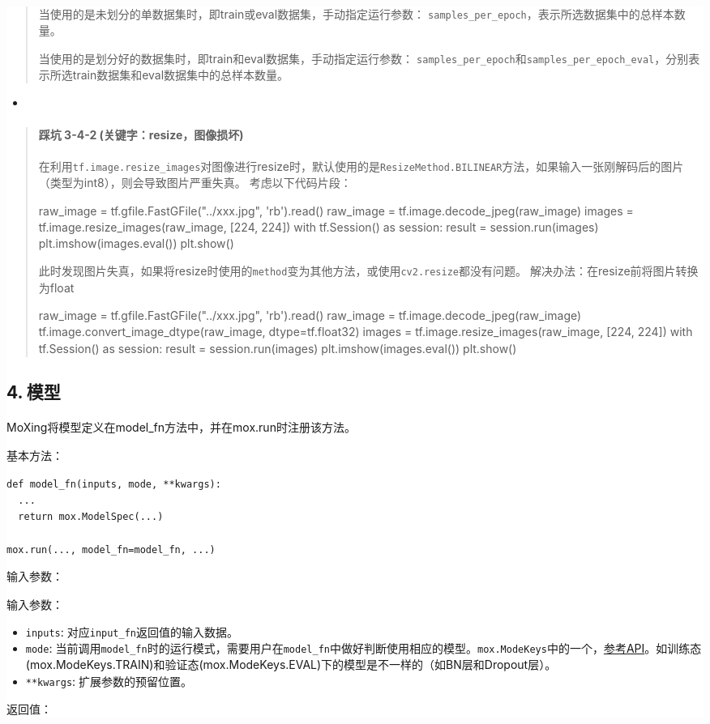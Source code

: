> 当使用的是未划分的单数据集时，即train或eval数据集，手动指定运行参数： `samples_per_epoch`，表示所选数据集中的总样本数量。
> 
> 当使用的是划分好的数据集时，即train和eval数据集，手动指定运行参数： `samples_per_epoch`和`samples_per_epoch_eval`，分别表示所选train数据集和eval数据集中的总样本数量。

-

> #### 踩坑 3-4-2 (关键字：resize，图像损坏)
> 在利用`tf.image.resize_images`对图像进行resize时，默认使用的是`ResizeMethod.BILINEAR`方法，如果输入一张刚解码后的图片（类型为int8），则会导致图片严重失真。
> 考虑以下代码片段：
> 
> 	raw_image = tf.gfile.FastGFile("../xxx.jpg", 'rb').read()
> 	raw_image = tf.image.decode_jpeg(raw_image)
> 	images = tf.image.resize_images(raw_image, [224, 224])
> 	with tf.Session() as session:
> 	  result = session.run(images)
> 	  plt.imshow(images.eval())
> 	  plt.show()
> 
> 此时发现图片失真，如果将resize时使用的`method`变为其他方法，或使用`cv2.resize`都没有问题。
> 解决办法：在resize前将图片转换为float
> 
> 	raw_image = tf.gfile.FastGFile("../xxx.jpg", 'rb').read()
> 	raw_image = tf.image.decode_jpeg(raw_image)
>     tf.image.convert_image_dtype(raw_image, dtype=tf.float32)
> 	images = tf.image.resize_images(raw_image, [224, 224])
> 	with tf.Session() as session:
> 	  result = session.run(images)
> 	  plt.imshow(images.eval())
> 	  plt.show()

## 4. 模型

MoXing将模型定义在model_fn方法中，并在mox.run时注册该方法。

基本方法：

	def model_fn(inputs, mode, **kwargs):
	  ...
	  return mox.ModelSpec(...)

    mox.run(..., model_fn=model_fn, ...)

输入参数：

输入参数：

- `inputs`: 对应`input_fn`返回值的输入数据。
- `mode`: 当前调用`model_fn`时的运行模式，需要用户在`model_fn`中做好判断使用相应的模型。`mox.ModeKeys`中的一个，[参考API](http://moxing.inhuawei.com/moxing.tensorflow.executor.html?highlight=modekeys#moxing.tensorflow.executor.ModeKeys)。如训练态(mox.ModeKeys.TRAIN)和验证态(mox.ModeKeys.EVAL)下的模型是不一样的（如BN层和Dropout层）。
- `**kwargs`: 扩展参数的预留位置。

返回值：
